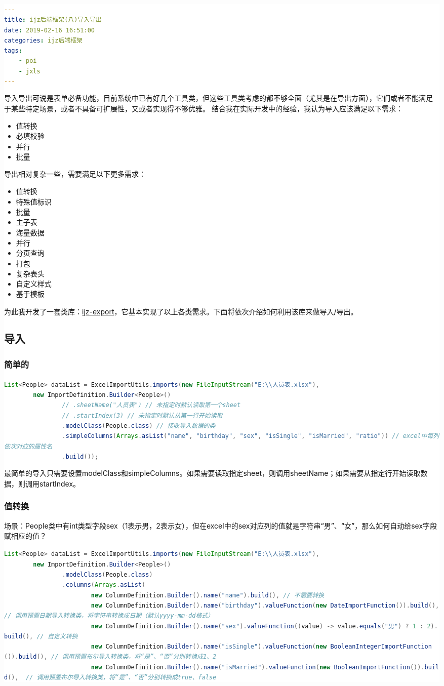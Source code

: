 ```yaml
---
title: ijz后端框架(八)导入导出
date: 2019-02-16 16:51:00
categories: ijz后端框架
tags:
	- poi
	- jxls
---
```

导入导出可说是表单必备功能，目前系统中已有好几个工具类，但这些工具类考虑的都不够全面（尤其是在导出方面），它们或者不能满足于某些特定场景，或者不具备可扩展性，又或者实现得不够优雅。
结合我在实际开发中的经验，我认为导入应该满足以下需求：
* 值转换
* 必填校验
* 并行
* 批量

导出相对复杂一些，需要满足以下更多需求：
* 值转换
* 特殊值标识
* 批量
* 主子表
* 海量数据
* 并行
* 分页查询
* 打包
* 复杂表头
* 自定义样式
* 基于模板

为此我开发了一套类库：[ijz-export](https://git.yonyouccs.com/ijz-modules-jars/ijz-export)，它基本实现了以上各类需求。下面将依次介绍如何利用该库来做导入/导出。

## 导入
### 简单的
```java
List<People> dataList = ExcelImportUtils.imports(new FileInputStream("E:\\人员表.xlsx"),
        new ImportDefinition.Builder<People>()
                // .sheetName("人员表") // 未指定时默认读取第一个sheet
                // .startIndex(3) // 未指定时默认从第一行开始读取
                .modelClass(People.class) // 接收导入数据的类
                .simpleColumns(Arrays.asList("name", "birthday", "sex", "isSingle", "isMarried", "ratio")) // excel中每列依次对应的属性名
                .build());
```
最简单的导入只需要设置modelClass和simpleColumns。如果需要读取指定sheet，则调用sheetName；如果需要从指定行开始读取数据，则调用startIndex。
### 值转换
场景：People类中有int类型字段sex（1表示男，2表示女），但在excel中的sex对应列的值就是字符串“男”、“女”，那么如何自动给sex字段赋相应的值？
```java
List<People> dataList = ExcelImportUtils.imports(new FileInputStream("E:\\人员表.xlsx"),
        new ImportDefinition.Builder<People>()
                .modelClass(People.class)
                .columns(Arrays.asList(
                        new ColumnDefinition.Builder().name("name").build(), // 不需要转换
                        new ColumnDefinition.Builder().name("birthday").valueFunction(new DateImportFunction()).build(), // 调用预置日期导入转换类，将字符串转换成日期（默认yyyy-mm-dd格式）
                        new ColumnDefinition.Builder().name("sex").valueFunction((value) -> value.equals("男") ? 1 : 2).build(), // 自定义转换
                        new ColumnDefinition.Builder().name("isSingle").valueFunction(new BooleanIntegerImportFunction()).build(), // 调用预置布尔导入转换类，将“是”、“否”分别转换成1、2
                        new ColumnDefinition.Builder().name("isMarried").valueFunction(new BooleanImportFunction()).build(),  // 调用预置布尔导入转换类，将“是”、“否”分别转换成true、false
```
